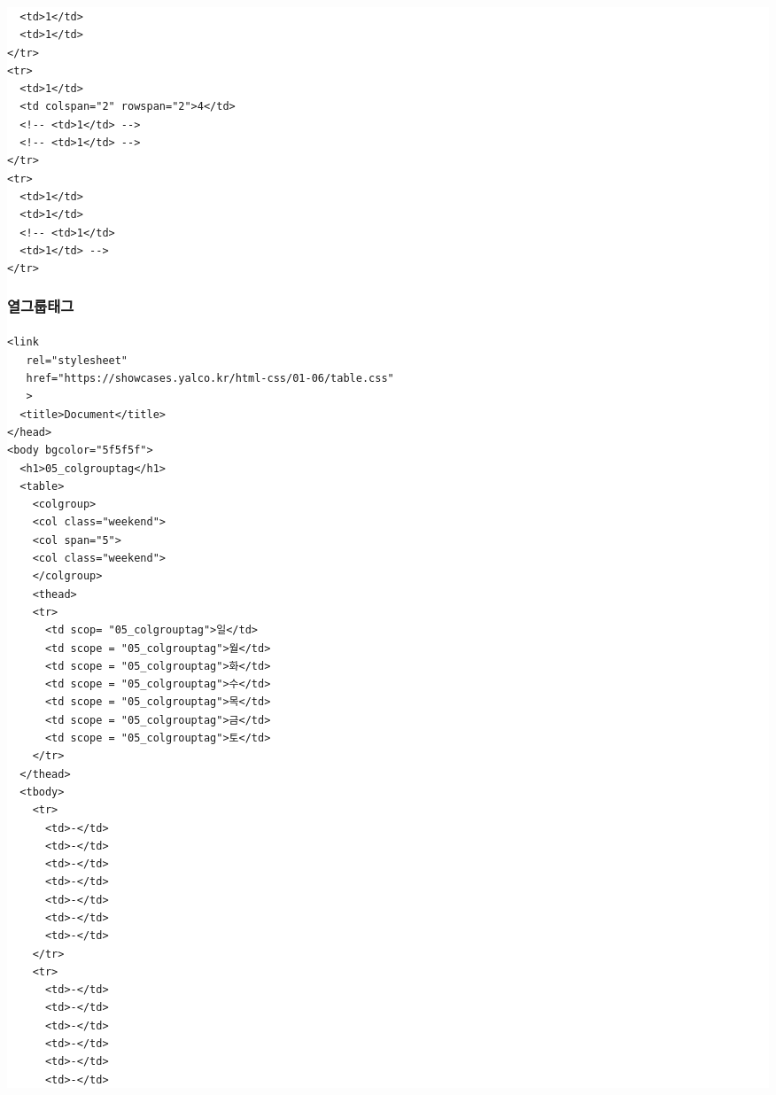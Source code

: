       <td>1</td>
      <td>1</td>
    </tr>
    <tr>
      <td>1</td>
      <td colspan="2" rowspan="2">4</td>
      <!-- <td>1</td> -->
      <!-- <td>1</td> -->
    </tr>
    <tr>
      <td>1</td>
      <td>1</td>
      <!-- <td>1</td>
      <td>1</td> -->
    </tr>
  </table>
</body>
</html>

### 열그룹태그
```
<link
   rel="stylesheet" 
   href="https://showcases.yalco.kr/html-css/01-06/table.css"
   >
  <title>Document</title>
</head>
<body bgcolor="5f5f5f">
  <h1>05_colgrouptag</h1>
  <table>
    <colgroup>
    <col class="weekend">
    <col span="5">
    <col class="weekend">
    </colgroup>
    <thead>
    <tr>
      <td scop= "05_colgrouptag">일</td>
      <td scope = "05_colgrouptag">월</td>
      <td scope = "05_colgrouptag">화</td>
      <td scope = "05_colgrouptag">수</td>
      <td scope = "05_colgrouptag">목</td>
      <td scope = "05_colgrouptag">금</td>
      <td scope = "05_colgrouptag">토</td>
    </tr>
  </thead>
  <tbody>
    <tr>
      <td>-</td>
      <td>-</td>
      <td>-</td>
      <td>-</td>
      <td>-</td>
      <td>-</td>
      <td>-</td>
    </tr>
    <tr>
      <td>-</td>
      <td>-</td>
      <td>-</td> 
      <td>-</td>
      <td>-</td>
      <td>-</td>
```